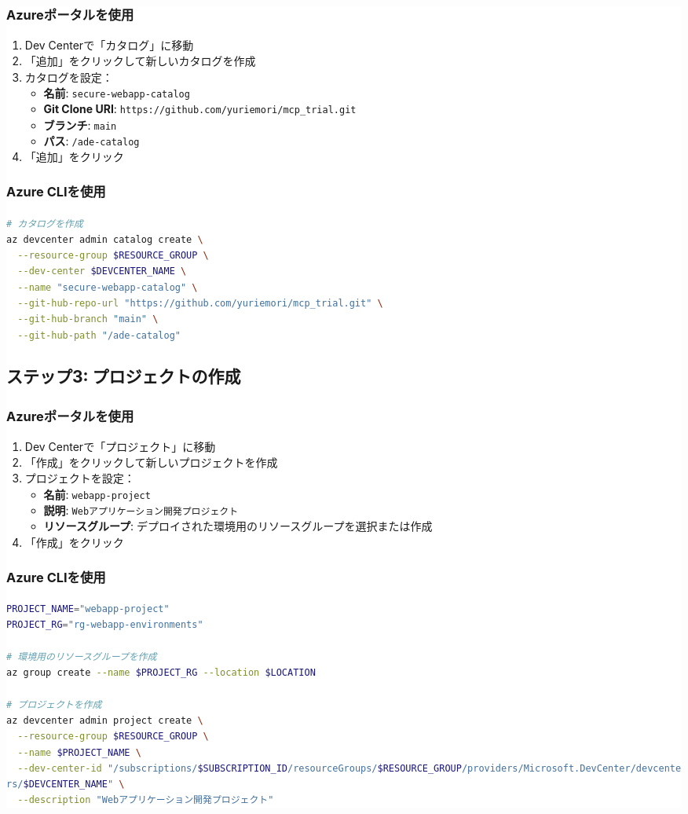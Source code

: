 ### Azureポータルを使用

1. Dev Centerで「カタログ」に移動
2. 「追加」をクリックして新しいカタログを作成
3. カタログを設定：
   - **名前**: `secure-webapp-catalog`
   - **Git Clone URI**: `https://github.com/yuriemori/mcp_trial.git`
   - **ブランチ**: `main`
   - **パス**: `/ade-catalog`
4. 「追加」をクリック

### Azure CLIを使用

```bash
# カタログを作成
az devcenter admin catalog create \
  --resource-group $RESOURCE_GROUP \
  --dev-center $DEVCENTER_NAME \
  --name "secure-webapp-catalog" \
  --git-hub-repo-url "https://github.com/yuriemori/mcp_trial.git" \
  --git-hub-branch "main" \
  --git-hub-path "/ade-catalog"
```

## ステップ3: プロジェクトの作成

### Azureポータルを使用

1. Dev Centerで「プロジェクト」に移動
2. 「作成」をクリックして新しいプロジェクトを作成
3. プロジェクトを設定：
   - **名前**: `webapp-project`
   - **説明**: `Webアプリケーション開発プロジェクト`
   - **リソースグループ**: デプロイされた環境用のリソースグループを選択または作成
4. 「作成」をクリック

### Azure CLIを使用

```bash
PROJECT_NAME="webapp-project"
PROJECT_RG="rg-webapp-environments"

# 環境用のリソースグループを作成
az group create --name $PROJECT_RG --location $LOCATION

# プロジェクトを作成
az devcenter admin project create \
  --resource-group $RESOURCE_GROUP \
  --name $PROJECT_NAME \
  --dev-center-id "/subscriptions/$SUBSCRIPTION_ID/resourceGroups/$RESOURCE_GROUP/providers/Microsoft.DevCenter/devcenters/$DEVCENTER_NAME" \
  --description "Webアプリケーション開発プロジェクト"
```
